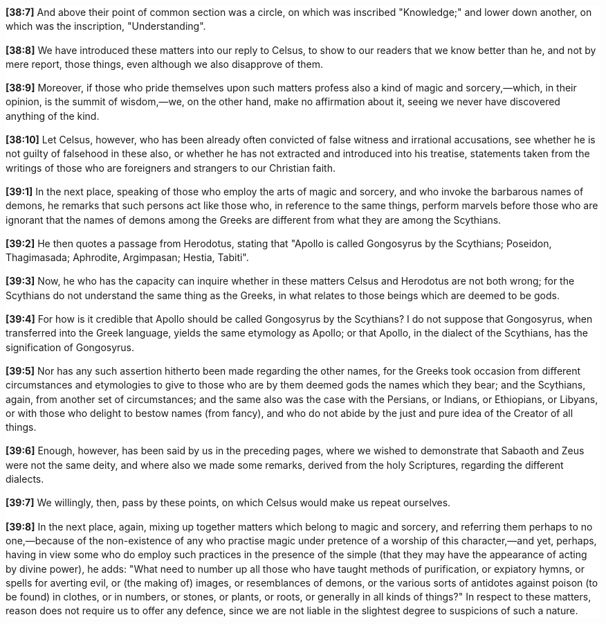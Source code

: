 **[38:7]** And above their point of common section was a circle, on which was inscribed "Knowledge;" and lower down another, on which was the inscription, "Understanding".

**[38:8]** We have introduced these matters into our reply to Celsus, to show to our readers that we know better than he, and not by mere report, those things, even although we also disapprove of them.

**[38:9]** Moreover, if those who pride themselves upon such matters profess also a kind of magic and sorcery,—which, in their opinion, is the summit of wisdom,—we, on the other hand, make no affirmation about it, seeing we never have discovered anything of the kind.

**[38:10]** Let Celsus, however, who has been already often convicted of false witness and irrational accusations, see whether he is not guilty of falsehood in these also, or whether he has not extracted and introduced into his treatise, statements taken from the writings of those who are foreigners and strangers to our Christian faith.

**[39:1]** In the next place, speaking of those who employ the arts of magic and sorcery, and who invoke the barbarous names of demons, he remarks that such persons act like those who, in reference to the same things, perform marvels before those who are ignorant that the names of demons among the Greeks are different from what they are among the Scythians.

**[39:2]** He then quotes a passage from Herodotus, stating that "Apollo is called Gongosyrus by the Scythians; Poseidon, Thagimasada; Aphrodite, Argimpasan; Hestia, Tabiti".

**[39:3]** Now, he who has the capacity can inquire whether in these matters Celsus and Herodotus are not both wrong; for the Scythians do not understand the same thing as the Greeks, in what relates to those beings which are deemed to be gods.

**[39:4]** For how is it credible that Apollo should be called Gongosyrus by the Scythians? I do not suppose that Gongosyrus, when transferred into the Greek language, yields the same etymology as Apollo; or that Apollo, in the dialect of the Scythians, has the signification of Gongosyrus.

**[39:5]** Nor has any such assertion hitherto been made regarding the other names, for the Greeks took occasion from different circumstances and etymologies to give to those who are by them deemed gods the names which they bear; and the Scythians, again, from another set of circumstances; and the same also was the case with the Persians, or Indians, or Ethiopians, or Libyans, or with those who delight to bestow names (from fancy), and who do not abide by the just and pure idea of the Creator of all things.

**[39:6]** Enough, however, has been said by us in the preceding pages, where we wished to demonstrate that Sabaoth and Zeus were not the same deity, and where also we made some remarks, derived from the holy Scriptures, regarding the different dialects.

**[39:7]** We willingly, then, pass by these points, on which Celsus would make us repeat ourselves.

**[39:8]** In the next place, again, mixing up together matters which belong to magic and sorcery, and referring them perhaps to no one,—because of the non-existence of any who practise magic under pretence of a worship of this character,—and yet, perhaps, having in view some who do employ such practices in the presence of the simple (that they may have the appearance of acting by divine power), he adds: "What need to number up all those who have taught methods of purification, or expiatory hymns, or spells for averting evil, or (the making of) images, or resemblances of demons, or the various sorts of antidotes against poison (to be found) in clothes, or in numbers, or stones, or plants, or roots, or generally in all kinds of things?" In respect to these matters, reason does not require us to offer any defence, since we are not liable in the slightest degree to suspicions of such a nature.
